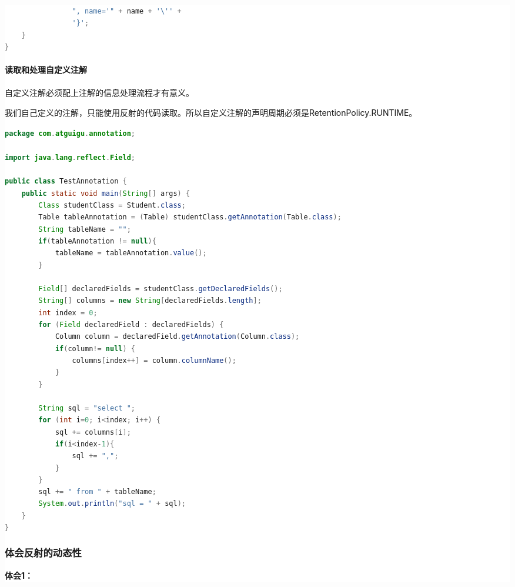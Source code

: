 ```java
                ", name='" + name + '\'' +
                '}';
    }
}
```

#### 读取和处理自定义注解

自定义注解必须配上注解的信息处理流程才有意义。

我们自己定义的注解，只能使用反射的代码读取。所以自定义注解的声明周期必须是RetentionPolicy.RUNTIME。

```java
package com.atguigu.annotation;

import java.lang.reflect.Field;

public class TestAnnotation {
    public static void main(String[] args) {
        Class studentClass = Student.class;
        Table tableAnnotation = (Table) studentClass.getAnnotation(Table.class);
        String tableName = "";
        if(tableAnnotation != null){
            tableName = tableAnnotation.value();
        }

        Field[] declaredFields = studentClass.getDeclaredFields();
        String[] columns = new String[declaredFields.length];
        int index = 0;
        for (Field declaredField : declaredFields) {
            Column column = declaredField.getAnnotation(Column.class);
            if(column!= null) {
                columns[index++] = column.columnName();
            }
        }
        
        String sql = "select ";
        for (int i=0; i<index; i++) {
            sql += columns[i];
            if(i<index-1){
                sql += ",";
            }
        }
        sql += " from " + tableName;
        System.out.println("sql = " + sql);
    }
}
```

### 体会反射的动态性

**体会1：**
